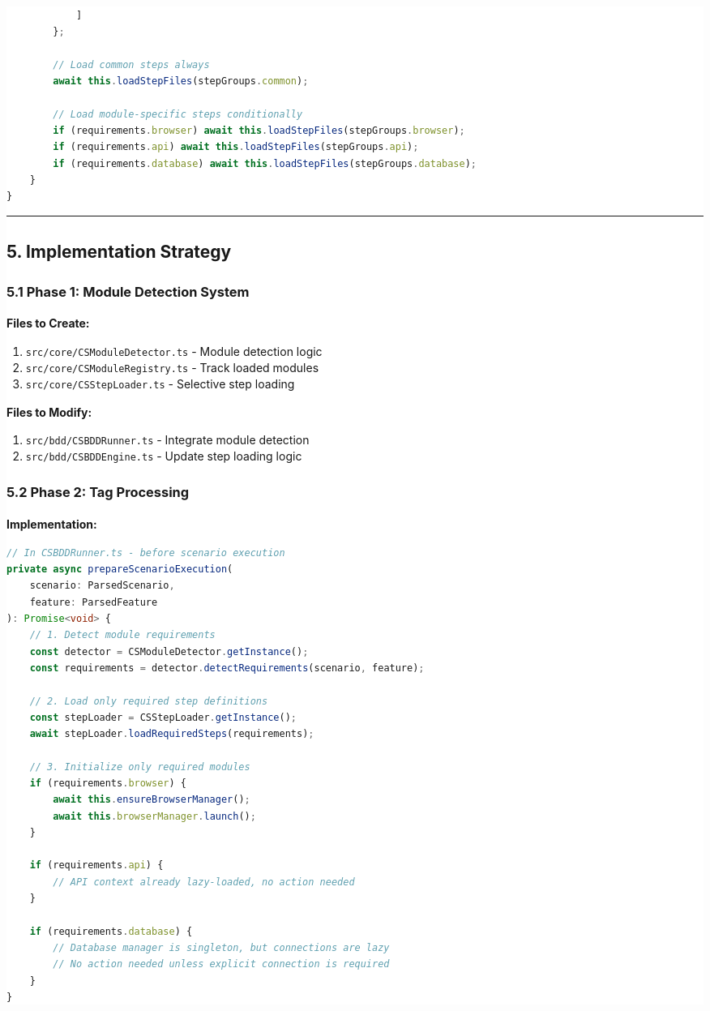 ```typescript
            ]
        };

        // Load common steps always
        await this.loadStepFiles(stepGroups.common);

        // Load module-specific steps conditionally
        if (requirements.browser) await this.loadStepFiles(stepGroups.browser);
        if (requirements.api) await this.loadStepFiles(stepGroups.api);
        if (requirements.database) await this.loadStepFiles(stepGroups.database);
    }
}
```

---

## 5. Implementation Strategy

### 5.1 Phase 1: Module Detection System

**Files to Create:**
1. `src/core/CSModuleDetector.ts` - Module detection logic
2. `src/core/CSModuleRegistry.ts` - Track loaded modules
3. `src/core/CSStepLoader.ts` - Selective step loading

**Files to Modify:**
1. `src/bdd/CSBDDRunner.ts` - Integrate module detection
2. `src/bdd/CSBDDEngine.ts` - Update step loading logic

### 5.2 Phase 2: Tag Processing

**Implementation:**
```typescript
// In CSBDDRunner.ts - before scenario execution
private async prepareScenarioExecution(
    scenario: ParsedScenario,
    feature: ParsedFeature
): Promise<void> {
    // 1. Detect module requirements
    const detector = CSModuleDetector.getInstance();
    const requirements = detector.detectRequirements(scenario, feature);

    // 2. Load only required step definitions
    const stepLoader = CSStepLoader.getInstance();
    await stepLoader.loadRequiredSteps(requirements);

    // 3. Initialize only required modules
    if (requirements.browser) {
        await this.ensureBrowserManager();
        await this.browserManager.launch();
    }

    if (requirements.api) {
        // API context already lazy-loaded, no action needed
    }

    if (requirements.database) {
        // Database manager is singleton, but connections are lazy
        // No action needed unless explicit connection is required
    }
}
```
